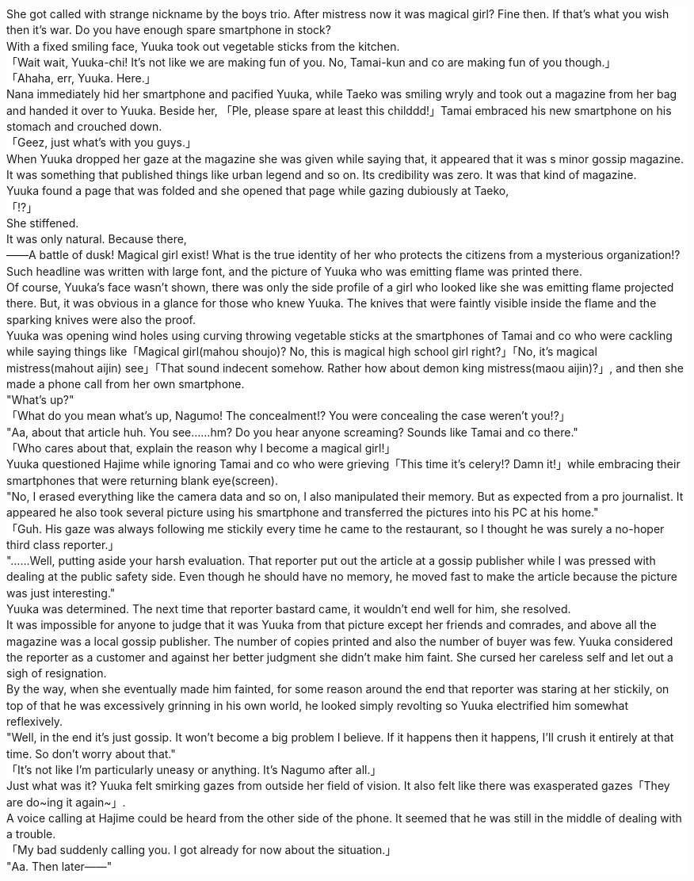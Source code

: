 She got called with strange nickname by the boys trio. After mistress now it was magical girl? Fine then. If that’s what you wish then it’s war. Do you have enough spare smartphone in stock?<br/>
With a fixed smiling face, Yuuka took out vegetable sticks from the kitchen.<br/>
「Wait wait, Yuuka-chi! It’s not like we are making fun of you. No, Tamai-kun and co are making fun of you though.」<br/>
「Ahaha, err, Yuuka. Here.」<br/>
Nana immediately hid her smartphone and pacified Yuuka, while Taeko was smiling wryly and took out a magazine from her bag and handed it over to Yuuka. Beside her, 「Ple, please spare at least this childdd!」Tamai embraced his new smartphone on his stomach and crouched down.<br/>
「Geez, just what’s with you guys.」<br/>
When Yuuka dropped her gaze at the magazine she was given while saying that, it appeared that it was s minor gossip magazine. It was something that published things like urban legend and so on. Its credibility was zero. It was that kind of magazine.<br/>
Yuuka found a page that was folded and she opened that page while gazing dubiously at Taeko,<br/>
「!?」<br/>
She stiffened.<br/>
It was only natural. Because there,<br/>
――A battle of dusk! Magical girl exist! What is the true identity of her who protects the citizens from a mysterious organization!?<br/>
Such headline was written with large font, and the picture of Yuuka who was emitting flame was printed there.<br/>
Of course, Yuuka’s face wasn’t shown, there was only the side profile of a girl who looked like she was emitting flame projected there. But, it was obvious in a glance for those who knew Yuuka. The knives that were faintly visible inside the flame and the sparking knives were also the proof.<br/>
Yuuka was opening wind holes using curving throwing vegetable sticks at the smartphones of Tamai and co who were cackling while saying things like「Magical girl(mahou shoujo)? No, this is magical high school girl right?」「No, it’s magical mistress(mahout aijin) see」「That sound indecent somehow. Rather how about demon king mistress(maou aijin)?」, and then she made a phone call from her own smartphone.<br/>
"What’s up?"<br/>
「What do you mean what’s up, Nagumo! The concealment!? You were concealing the case weren’t you!?」<br/>
"Aa, about that article huh. You see……hm? Do you hear anyone screaming? Sounds like Tamai and co there."<br/>
「Who cares about that, explain the reason why I become a magical girl!」<br/>
Yuuka questioned Hajime while ignoring Tamai and co who were grieving「This time it’s celery!? Damn it!」while embracing their smartphones that were returning blank eye(screen).<br/>
"No, I erased everything like the camera data and so on, I also manipulated their memory. But as expected from a pro journalist. It appeared he also took several picture using his smartphone and transferred the pictures into his PC at his home."<br/>
「Guh. His gaze was always following me stickily every time he came to the restaurant, so I thought he was surely a no-hoper third class reporter.」<br/>
"……Well, putting aside your harsh evaluation. That reporter put out the article at a gossip publisher while I was pressed with dealing at the public safety side. Even though he should have no memory, he moved fast to make the article because the picture was just interesting."<br/>
Yuuka was determined. The next time that reporter bastard came, it wouldn’t end well for him, she resolved.<br/>
It was impossible for anyone to judge that it was Yuuka from that picture except her friends and comrades, and above all the magazine was a local gossip publisher. The number of copies printed and also the number of buyer was few. Yuuka considered the reporter as a customer and against her better judgment she didn’t make him faint. She cursed her careless self and let out a sigh of resignation.<br/>
By the way, when she eventually made him fainted, for some reason around the end that reporter was staring at her stickily, on top of that he was excessively grinning in his own world, he looked simply revolting so Yuuka electrified him somewhat reflexively.<br/>
"Well, in the end it’s just gossip. It won’t become a big problem I believe. If it happens then it happens, I’ll crush it entirely at that time. So don’t worry about that."<br/>
「It’s not like I’m particularly uneasy or anything. It’s Nagumo after all.」<br/>
Just what was it? Yuuka felt smirking gazes from outside her field of vision. It also felt like there was exasperated gazes「They are do~ing it again~」.<br/>
A voice calling at Hajime could be heard from the other side of the phone. It seemed that he was still in the middle of dealing with a trouble.<br/>
「My bad suddenly calling you. I got already for now about the situation.」<br/>
"Aa. Then later――"<br/>